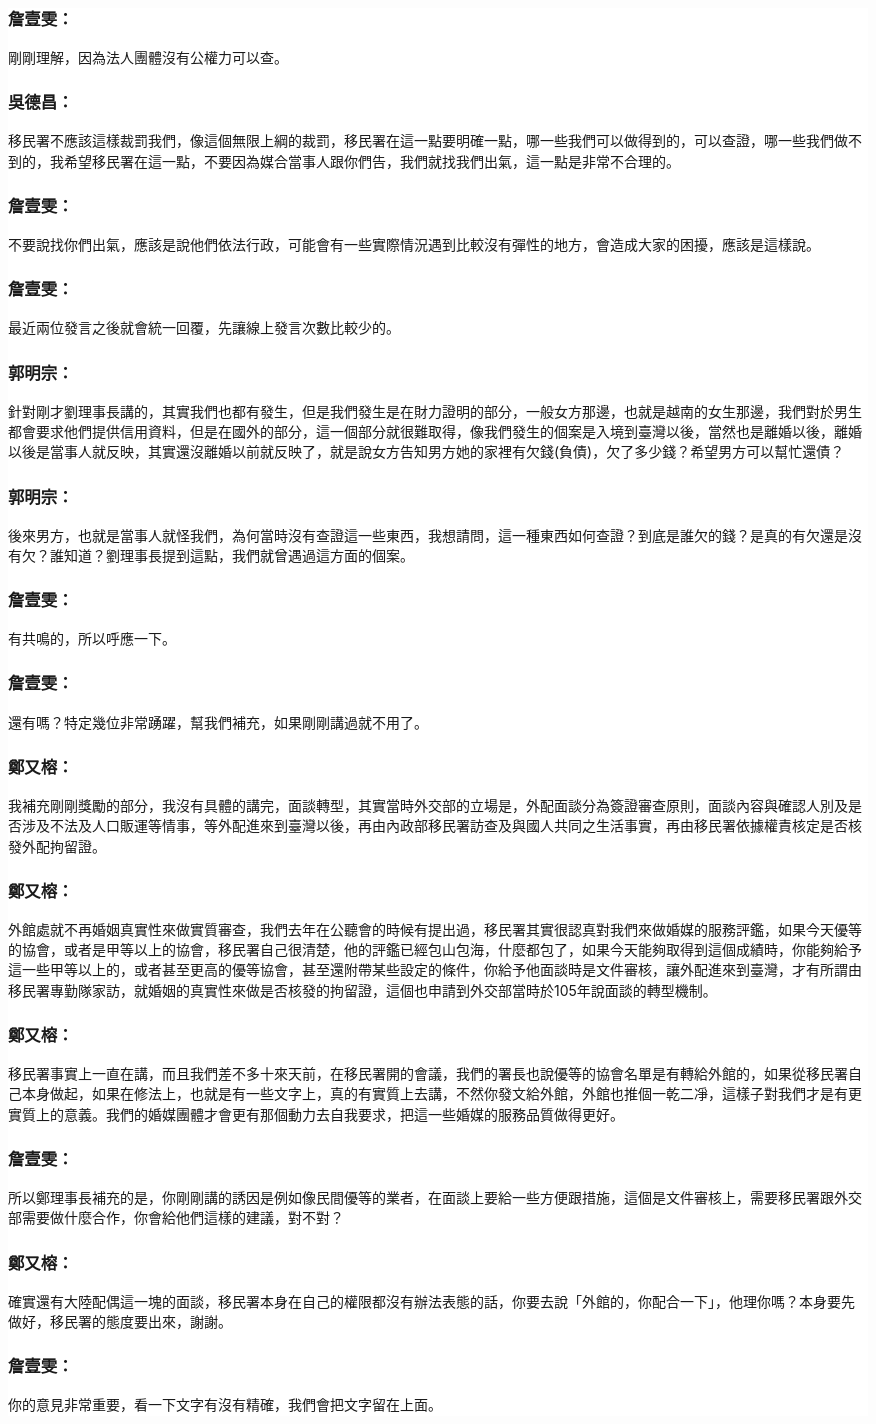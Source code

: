 ### 詹壹雯：
剛剛理解，因為法人團體沒有公權力可以查。

### 吳德昌：
移民署不應該這樣裁罰我們，像這個無限上綱的裁罰，移民署在這一點要明確一點，哪一些我們可以做得到的，可以查證，哪一些我們做不到的，我希望移民署在這一點，不要因為媒合當事人跟你們告，我們就找我們出氣，這一點是非常不合理的。

### 詹壹雯：
不要說找你們出氣，應該是說他們依法行政，可能會有一些實際情況遇到比較沒有彈性的地方，會造成大家的困擾，應該是這樣說。

### 詹壹雯：
最近兩位發言之後就會統一回覆，先讓線上發言次數比較少的。

### 郭明宗：
針對剛才劉理事長講的，其實我們也都有發生，但是我們發生是在財力證明的部分，一般女方那邊，也就是越南的女生那邊，我們對於男生都會要求他們提供信用資料，但是在國外的部分，這一個部分就很難取得，像我們發生的個案是入境到臺灣以後，當然也是離婚以後，離婚以後是當事人就反映，其實還沒離婚以前就反映了，就是說女方告知男方她的家裡有欠錢(負債)，欠了多少錢？希望男方可以幫忙還債？

### 郭明宗：
後來男方，也就是當事人就怪我們，為何當時沒有查證這一些東西，我想請問，這一種東西如何查證？到底是誰欠的錢？是真的有欠還是沒有欠？誰知道？劉理事長提到這點，我們就曾遇過這方面的個案。

### 詹壹雯：
有共鳴的，所以呼應一下。

### 詹壹雯：
還有嗎？特定幾位非常踴躍，幫我們補充，如果剛剛講過就不用了。

### 鄭又榕：
我補充剛剛獎勵的部分，我沒有具體的講完，面談轉型，其實當時外交部的立場是，外配面談分為簽證審查原則，面談內容與確認人別及是否涉及不法及人口販運等情事，等外配進來到臺灣以後，再由內政部移民署訪查及與國人共同之生活事實，再由移民署依據權責核定是否核發外配拘留證。

### 鄭又榕：
外館處就不再婚姻真實性來做實質審查，我們去年在公聽會的時候有提出過，移民署其實很認真對我們來做婚媒的服務評鑑，如果今天優等的協會，或者是甲等以上的協會，移民署自己很清楚，他的評鑑已經包山包海，什麼都包了，如果今天能夠取得到這個成績時，你能夠給予這一些甲等以上的，或者甚至更高的優等協會，甚至還附帶某些設定的條件，你給予他面談時是文件審核，讓外配進來到臺灣，才有所謂由移民署專勤隊家訪，就婚姻的真實性來做是否核發的拘留證，這個也申請到外交部當時於105年說面談的轉型機制。

### 鄭又榕：
移民署事實上一直在講，而且我們差不多十來天前，在移民署開的會議，我們的署長也說優等的協會名單是有轉給外館的，如果從移民署自己本身做起，如果在修法上，也就是有一些文字上，真的有實質上去講，不然你發文給外館，外館也推個一乾二凈，這樣子對我們才是有更實質上的意義。我們的婚媒團體才會更有那個動力去自我要求，把這一些婚媒的服務品質做得更好。

### 詹壹雯：
所以鄭理事長補充的是，你剛剛講的誘因是例如像民間優等的業者，在面談上要給一些方便跟措施，這個是文件審核上，需要移民署跟外交部需要做什麼合作，你會給他們這樣的建議，對不對？

### 鄭又榕：
確實還有大陸配偶這一塊的面談，移民署本身在自己的權限都沒有辦法表態的話，你要去說「外館的，你配合一下」，他理你嗎？本身要先做好，移民署的態度要出來，謝謝。

### 詹壹雯：
你的意見非常重要，看一下文字有沒有精確，我們會把文字留在上面。
